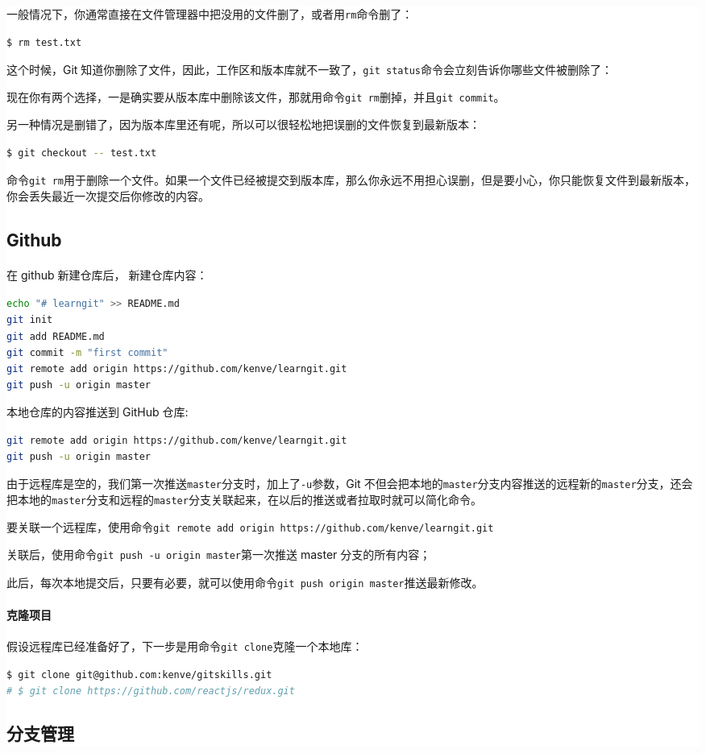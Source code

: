 一般情况下，你通常直接在文件管理器中把没用的文件删了，或者用`rm`命令删了：

```bash
$ rm test.txt
```

这个时候，Git 知道你删除了文件，因此，工作区和版本库就不一致了，`git status`命令会立刻告诉你哪些文件被删除了：

现在你有两个选择，一是确实要从版本库中删除该文件，那就用命令`git rm`删掉，并且`git commit`。

另一种情况是删错了，因为版本库里还有呢，所以可以很轻松地把误删的文件恢复到最新版本：

```bash
$ git checkout -- test.txt
```

命令`git rm`用于删除一个文件。如果一个文件已经被提交到版本库，那么你永远不用担心误删，但是要小心，你只能恢复文件到最新版本，你会丢失最近一次提交后你修改的内容。

## Github

在 github 新建仓库后，
新建仓库内容：

```bash
echo "# learngit" >> README.md
git init
git add README.md
git commit -m "first commit"
git remote add origin https://github.com/kenve/learngit.git
git push -u origin master
```

本地仓库的内容推送到 GitHub 仓库:

```bash
git remote add origin https://github.com/kenve/learngit.git
git push -u origin master
```

由于远程库是空的，我们第一次推送`master`分支时，加上了`-u`参数，Git 不但会把本地的`master`分支内容推送的远程新的`master`分支，还会把本地的`master`分支和远程的`master`分支关联起来，在以后的推送或者拉取时就可以简化命令。

要关联一个远程库，使用命令`git remote add origin https://github.com/kenve/learngit.git`

关联后，使用命令`git push -u origin master`第一次推送 master 分支的所有内容；

此后，每次本地提交后，只要有必要，就可以使用命令`git push origin master`推送最新修改。

#### 克隆项目

假设远程库已经准备好了，下一步是用命令`git clone`克隆一个本地库：

```bash
$ git clone git@github.com:kenve/gitskills.git
# $ git clone https://github.com/reactjs/redux.git
```

## 分支管理
